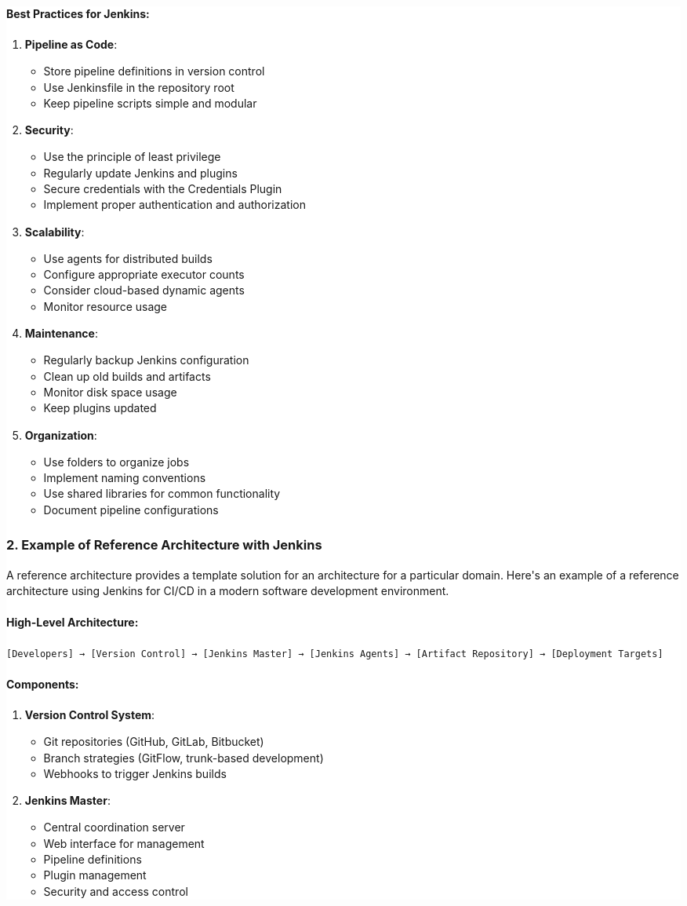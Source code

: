 #### Best Practices for Jenkins:

1. **Pipeline as Code**:
   - Store pipeline definitions in version control
   - Use Jenkinsfile in the repository root
   - Keep pipeline scripts simple and modular

2. **Security**:
   - Use the principle of least privilege
   - Regularly update Jenkins and plugins
   - Secure credentials with the Credentials Plugin
   - Implement proper authentication and authorization

3. **Scalability**:
   - Use agents for distributed builds
   - Configure appropriate executor counts
   - Consider cloud-based dynamic agents
   - Monitor resource usage

4. **Maintenance**:
   - Regularly backup Jenkins configuration
   - Clean up old builds and artifacts
   - Monitor disk space usage
   - Keep plugins updated

5. **Organization**:
   - Use folders to organize jobs
   - Implement naming conventions
   - Use shared libraries for common functionality
   - Document pipeline configurations

### 2. Example of Reference Architecture with Jenkins

A reference architecture provides a template solution for an architecture for a particular domain. Here's an example of a reference architecture using Jenkins for CI/CD in a modern software development environment.

#### High-Level Architecture:

```
[Developers] → [Version Control] → [Jenkins Master] → [Jenkins Agents] → [Artifact Repository] → [Deployment Targets]
```

#### Components:

1. **Version Control System**:
   - Git repositories (GitHub, GitLab, Bitbucket)
   - Branch strategies (GitFlow, trunk-based development)
   - Webhooks to trigger Jenkins builds

2. **Jenkins Master**:
   - Central coordination server
   - Web interface for management
   - Pipeline definitions
   - Plugin management
   - Security and access control
